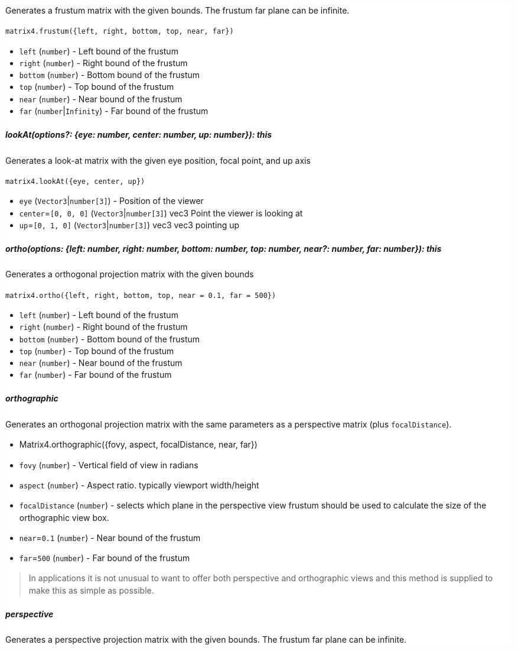 Generates a frustum matrix with the given bounds. The frustum far plane can be infinite.

`matrix4.frustum({left, right, bottom, top, near, far})`

- `left` (`number`) - Left bound of the frustum
- `right` (`number`) - Right bound of the frustum
- `bottom` (`number`) - Bottom bound of the frustum
- `top` (`number`) - Top bound of the frustum
- `near` (`number`) - Near bound of the frustum
- `far` (`number`|`Infinity`) - Far bound of the frustum

##### lookAt(options?: {eye: number, center: number, up: number}): this

Generates a look-at matrix with the given eye position, focal point, and up axis

`matrix4.lookAt({eye, center, up})`

- `eye` (`Vector3`|`number[3]`) - Position of the viewer
- `center`=`[0, 0, 0]` (`Vector3`|`number[3]`) vec3 Point the viewer is looking at
- `up`=`[0, 1, 0]` (`Vector3`|`number[3]`) vec3 vec3 pointing up

##### ortho(options: {left: number, right: number, bottom: number, top: number, near?: number, far: number}): this

Generates a orthogonal projection matrix with the given bounds

`matrix4.ortho({left, right, bottom, top, near = 0.1, far = 500})`

- `left` (`number`) - Left bound of the frustum
- `right` (`number`) - Right bound of the frustum
- `bottom` (`number`) - Bottom bound of the frustum
- `top` (`number`) - Top bound of the frustum
- `near` (`number`) - Near bound of the frustum
- `far` (`number`) - Far bound of the frustum

##### orthographic

Generates an orthogonal projection matrix with the same parameters
as a perspective matrix (plus `focalDistance`).

- Matrix4.orthographic({fovy, aspect, focalDistance, near, far})

- `fovy` (`number`) - Vertical field of view in radians
- `aspect` (`number`) - Aspect ratio. typically viewport width/height
- `focalDistance` (`number`) - selects which plane in the perspective view frustum should be used to calculate the size of the orthographic view box.
- `near`=`0.1` (`number`) - Near bound of the frustum
- `far`=`500` (`number`) - Far bound of the frustum

> In applications it is not unusual to want to offer both perspective and orthographic views and this method is supplied to make this as simple as possible.

##### perspective

Generates a perspective projection matrix with the given bounds. The frustum far plane can be infinite.
